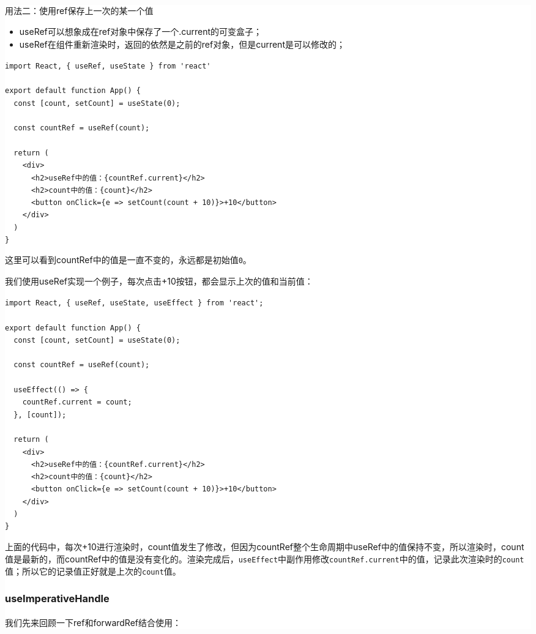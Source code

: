 用法二：使用ref保存上一次的某一个值

- useRef可以想象成在ref对象中保存了一个.current的可变盒子；
- useRef在组件重新渲染时，返回的依然是之前的ref对象，但是current是可以修改的；

```react
import React, { useRef, useState } from 'react'

export default function App() {
  const [count, setCount] = useState(0);

  const countRef = useRef(count);

  return (
    <div>
      <h2>useRef中的值：{countRef.current}</h2>
      <h2>count中的值：{count}</h2>
      <button onClick={e => setCount(count + 10)}>+10</button>
    </div>
  )
}
```

这里可以看到countRef中的值是一直不变的，永远都是初始值`0`。

我们使用useRef实现一个例子，每次点击+10按钮，都会显示上次的值和当前值：

```react
import React, { useRef, useState, useEffect } from 'react';

export default function App() {
  const [count, setCount] = useState(0);

  const countRef = useRef(count);

  useEffect(() => {
    countRef.current = count;
  }, [count]);

  return (
    <div>
      <h2>useRef中的值：{countRef.current}</h2>
      <h2>count中的值：{count}</h2>
      <button onClick={e => setCount(count + 10)}>+10</button>
    </div>
  )
}
```

上面的代码中，每次+10进行渲染时，count值发生了修改，但因为countRef整个生命周期中useRef中的值保持不变，所以渲染时，count值是最新的，而countRef中的值是没有变化的。渲染完成后，`useEffect`中副作用修改`countRef.current`中的值，记录此次渲染时的`count`值；所以它的记录值正好就是上次的`count`值。

### useImperativeHandle

我们先来回顾一下ref和forwardRef结合使用：
